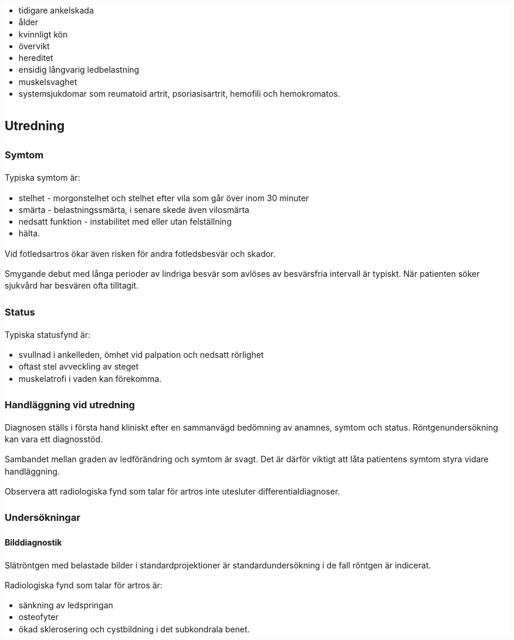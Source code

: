 *   tidigare ankelskada
*   ålder 
*   kvinnligt kön
*   övervikt
*   hereditet
*   ensidig långvarig ledbelastning 
*   muskelsvaghet
*   systemsjukdomar som reumatoid artrit, psoriasisartrit, hemofili och hemokromatos.

Utredning
---------

### Symtom

Typiska symtom är:

*   stelhet - morgonstelhet och stelhet efter vila som går över inom 30 minuter
*   smärta - belastningssmärta, i senare skede även vilosmärta
*   nedsatt funktion - instabilitet med eller utan felställning
*   hälta.

Vid fotledsartros ökar även risken för andra fotledsbesvär och skador.

Smygande debut med långa perioder av lindriga besvär som avlöses av besvärsfria intervall är typiskt. När patienten söker sjukvård har besvären ofta tilltagit.

### Status

Typiska statusfynd är:

*   svullnad i ankelleden, ömhet vid palpation och nedsatt rörlighet
*   oftast stel avveckling av steget
*   muskelatrofi i vaden kan förekomma.

### Handläggning vid utredning

Diagnosen ställs i första hand kliniskt efter en sammanvägd bedömning av anamnes, symtom och status. Röntgenundersökning kan vara ett diagnosstöd.

Sambandet mellan graden av ledförändring och symtom är svagt. Det är därför viktigt att låta patientens symtom styra vidare handläggning.

Observera att radiologiska fynd som talar för artros inte utesluter differentialdiagnoser.

### Undersökningar

#### Bilddiagnostik

Slätröntgen med belastade bilder i standardprojektioner är standardundersökning i de fall röntgen är indicerat.

Radiologiska fynd som talar för artros är:

*   sänkning av ledspringan
*   osteofyter
*   ökad sklerosering och cystbildning i det subkondrala benet.
